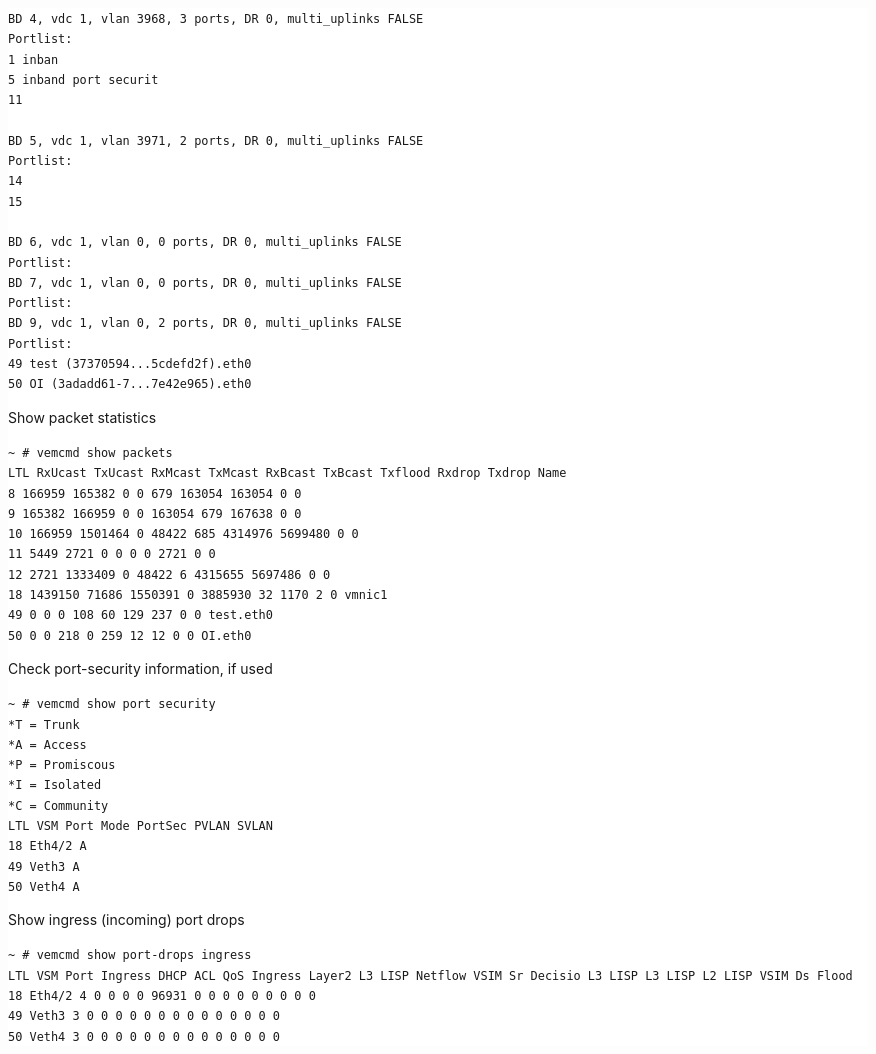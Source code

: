 	BD 4, vdc 1, vlan 3968, 3 ports, DR 0, multi_uplinks FALSE
	Portlist:
	1 inban
	5 inband port securit
	11

	BD 5, vdc 1, vlan 3971, 2 ports, DR 0, multi_uplinks FALSE
	Portlist:
	14
	15

	BD 6, vdc 1, vlan 0, 0 ports, DR 0, multi_uplinks FALSE
	Portlist:
	BD 7, vdc 1, vlan 0, 0 ports, DR 0, multi_uplinks FALSE
	Portlist:
	BD 9, vdc 1, vlan 0, 2 ports, DR 0, multi_uplinks FALSE
	Portlist:
	49 test (37370594...5cdefd2f).eth0
	50 OI (3adadd61-7...7e42e965).eth0


Show packet statistics


	~ # vemcmd show packets
	LTL RxUcast TxUcast RxMcast TxMcast RxBcast TxBcast Txflood Rxdrop Txdrop Name
	8 166959 165382 0 0 679 163054 163054 0 0
	9 165382 166959 0 0 163054 679 167638 0 0
	10 166959 1501464 0 48422 685 4314976 5699480 0 0
	11 5449 2721 0 0 0 0 2721 0 0
	12 2721 1333409 0 48422 6 4315655 5697486 0 0
	18 1439150 71686 1550391 0 3885930 32 1170 2 0 vmnic1
	49 0 0 0 108 60 129 237 0 0 test.eth0
	50 0 0 218 0 259 12 12 0 0 OI.eth0


Check port-security information, if used


	~ # vemcmd show port security
	*T = Trunk
	*A = Access
	*P = Promiscous
	*I = Isolated
	*C = Community
	LTL VSM Port Mode PortSec PVLAN SVLAN
	18 Eth4/2 A
	49 Veth3 A
	50 Veth4 A


Show ingress (incoming) port drops


	~ # vemcmd show port-drops ingress
	LTL VSM Port Ingress DHCP ACL QoS Ingress Layer2 L3 LISP Netflow VSIM Sr Decisio L3 LISP L3 LISP L2 LISP VSIM Ds Flood
	18 Eth4/2 4 0 0 0 0 96931 0 0 0 0 0 0 0 0 0
	49 Veth3 3 0 0 0 0 0 0 0 0 0 0 0 0 0 0
	50 Veth4 3 0 0 0 0 0 0 0 0 0 0 0 0 0 0
